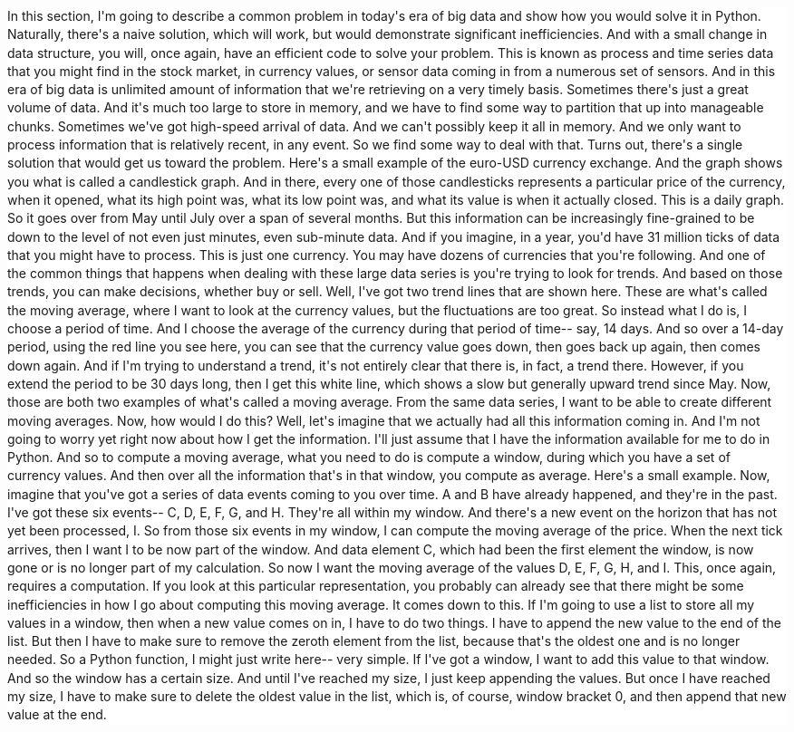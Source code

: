 In this section, I'm going to describe a common problem in today's era of big data and show how you would solve it in Python. 
Naturally, there's a naive solution, which will work, but would demonstrate significant inefficiencies. And with a small change in data structure, 
you will, once again, have an efficient code to solve your problem. This is known as process and time series data that you might find in the stock market, 
in currency values, or sensor data coming in from a numerous set of sensors. And in this era of big data is unlimited amount of information that we're 
retrieving on a very timely basis. Sometimes there's just a great volume of data. And it's much too large to store in memory, and we have to find some 
way to partition that up into manageable chunks. Sometimes we've got high-speed arrival of data. And we can't possibly keep it all in memory. 
And we only want to process information that is relatively recent, in any event. So we find some way to deal with that. Turns out, there's a 
single solution that would get us toward the problem. Here's a small example of the euro-USD currency exchange. And the graph shows you what 
is called a candlestick graph. And in there, every one of those candlesticks represents a particular price of the currency, when it opened, what its high 
point was, what its low point was, and what its value is when it actually closed. This is a daily graph. So it goes over from May until July over a 
span of several months. But this information can be increasingly fine-grained to be down to the level of not even just minutes, even sub-minute data. 
And if you imagine, in a year, you'd have 31 million ticks of data that you might have to process. This is just one currency. You may have dozens of currencies 
that you're following. And one of the common things that happens when dealing with these large data series is you're trying to look for trends. And based 
on those trends, you can make decisions, whether buy or sell. Well, I've got two trend lines that are shown here. These are what's called the moving average, 
where I want to look at the currency values, but the fluctuations are too great. So instead what I do is, I choose a period of time. And I choose the average 
of the currency during that period of time-- say, 14 days. And so over a 14-day period, using the red line you see here, you can see that the currency value 
goes down, then goes back up again, then comes down again. And if I'm trying to understand a trend, it's not entirely clear that there is, in fact, a trend there.
 However, if you extend the period to be 30 days long, then I get this white line, which shows a slow but generally upward trend since May. Now, those are both 
two examples of what's called a moving average. From the same data series, I want to be able to create different moving averages. Now, how would I do this? 
Well, let's imagine that we actually had all this information coming in. And I'm not going to worry yet right now about how I get the information.
 I'll just assume that I have the information available for me to do in Python. And so to compute a moving average, what you need to do is compute a 
window, during which you have a set of currency values. And then over all the information that's in that window, you compute as average. Here's a small 
example. Now, imagine that you've got a series of data events coming to you over time. A and B have already happened, and they're in the past. 
I've got these six events-- C, D, E, F, G, and H. They're all within my window. And there's a new event on the horizon that has not yet been processed, 
I. So from those six events in my window, I can compute the moving average of the price. When the next tick arrives, then I want I to be now part of the window.
 And data element C, which had been the first element the window, is now gone or is no longer part of my calculation. So now I want the moving average of the values 
D, E, F, G, H, and I. This, once again, requires a computation. If you look at this particular representation, you probably can already see that there might 
be some inefficiencies in how I go about computing this moving average. It comes down to this. If I'm going to use a list to store all my values in a window, 
then when a new value comes on in, I have to do two things. I have to append the new value to the end of the list. But then I have to make sure to remove the zeroth 
element from the list, because that's the oldest one and is no longer needed. So a Python function, I might just write here-- very simple. If I've got a window,
 I want to add this value to that window. And so the window has a certain size. And until I've reached my size, I just keep appending the values. But once 
I have reached my size, I have to make sure to delete the oldest value in the list, which is, of course, window bracket 0, and then append that new value at the end.